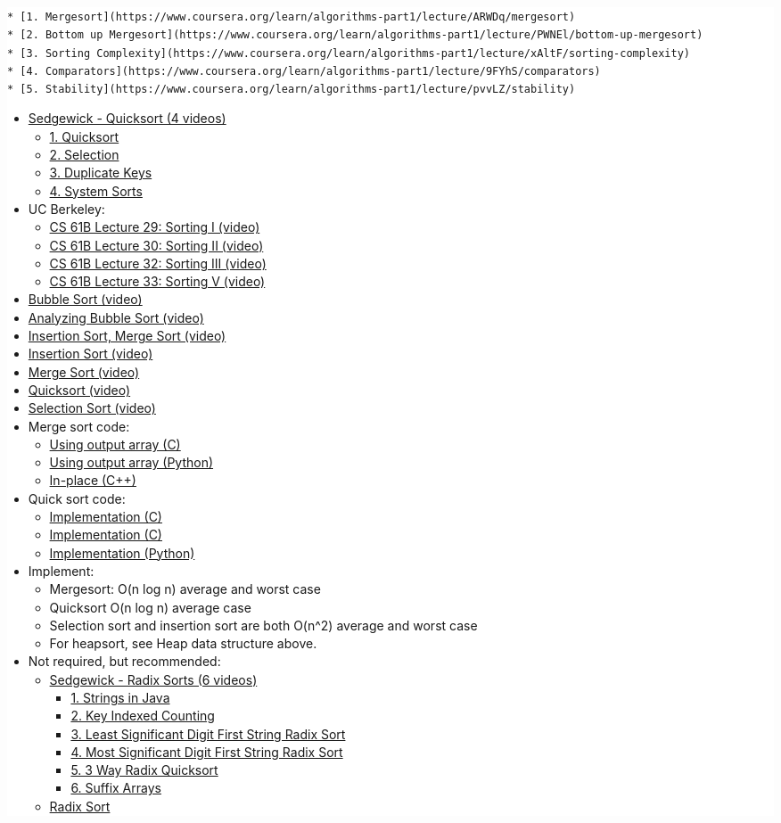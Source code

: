     * [1. Mergesort](https://www.coursera.org/learn/algorithms-part1/lecture/ARWDq/mergesort)
    * [2. Bottom up Mergesort](https://www.coursera.org/learn/algorithms-part1/lecture/PWNEl/bottom-up-mergesort)
    * [3. Sorting Complexity](https://www.coursera.org/learn/algorithms-part1/lecture/xAltF/sorting-complexity)
    * [4. Comparators](https://www.coursera.org/learn/algorithms-part1/lecture/9FYhS/comparators)
    * [5. Stability](https://www.coursera.org/learn/algorithms-part1/lecture/pvvLZ/stability)
* [Sedgewick - Quicksort (4 videos)](https://www.coursera.org/learn/algorithms-part1/home/week/3)
    * [1. Quicksort](https://www.coursera.org/learn/algorithms-part1/lecture/vjvnC/quicksort)
    * [2. Selection](https://www.coursera.org/learn/algorithms-part1/lecture/UQxFT/selection)
    * [3. Duplicate Keys](https://www.coursera.org/learn/algorithms-part1/lecture/XvjPd/duplicate-keys)
    * [4. System Sorts](https://www.coursera.org/learn/algorithms-part1/lecture/QBNZ7/system-sorts)
* UC Berkeley:
    * [CS 61B Lecture 29: Sorting I (video)](https://archive.org/details/ucberkeley_webcast_EiUvYS2DT6I)
    * [CS 61B Lecture 30: Sorting II (video)](https://archive.org/details/ucberkeley_webcast_2hTY3t80Qsk)
    * [CS 61B Lecture 32: Sorting III (video)](https://archive.org/details/ucberkeley_webcast_Y6LOLpxg6Dc)
    * [CS 61B Lecture 33: Sorting V (video)](https://archive.org/details/ucberkeley_webcast_qNMQ4ly43p4)
* [Bubble Sort (video)](https://www.youtube.com/watch?v=P00xJgWzz2c&index=1&list=PL89B61F78B552C1AB)
* [Analyzing Bubble Sort (video)](https://www.youtube.com/watch?v=ni_zk257Nqo&index=7&list=PL89B61F78B552C1AB)
* [Insertion Sort, Merge Sort (video)](https://www.youtube.com/watch?v=Kg4bqzAqRBM&index=3&list=PLUl4u3cNGP61Oq3tWYp6V_F-5jb5L2iHb)
* [Insertion Sort (video)](https://www.youtube.com/watch?v=c4BRHC7kTaQ&index=2&list=PL89B61F78B552C1AB)
* [Merge Sort (video)](https://www.youtube.com/watch?v=GCae1WNvnZM&index=3&list=PL89B61F78B552C1AB)
* [Quicksort (video)](https://www.youtube.com/watch?v=y_G9BkAm6B8&index=4&list=PL89B61F78B552C1AB)
* [Selection Sort (video)](https://www.youtube.com/watch?v=6nDMgr0-Yyo&index=8&list=PL89B61F78B552C1AB)
* Merge sort code:
    * [Using output array (C)](http://www.cs.yale.edu/homes/aspnes/classes/223/examples/sorting/mergesort.c)
    * [Using output array (Python)](https://github.com/jwasham/practice-python/blob/master/merge_sort/merge_sort.py)
    * [In-place (C++)](https://github.com/jwasham/practice-cpp/blob/master/merge_sort/merge_sort.cc)
* Quick sort code:
    * [Implementation (C)](http://www.cs.yale.edu/homes/aspnes/classes/223/examples/randomization/quick.c)
    * [Implementation (C)](https://github.com/jwasham/practice-c/blob/master/quick_sort/quick_sort.c)
    * [Implementation (Python)](https://github.com/jwasham/practice-python/blob/master/quick_sort/quick_sort.py)
* Implement:
    * Mergesort: O(n log n) average and worst case
    * Quicksort O(n log n) average case
    * Selection sort and insertion sort are both O(n^2) average and worst case
    * For heapsort, see Heap data structure above.
* Not required, but recommended:
    * [Sedgewick - Radix Sorts (6 videos)](https://www.coursera.org/learn/algorithms-part2/home/week/3)
        * [1. Strings in Java](https://www.coursera.org/learn/algorithms-part2/lecture/vGHvb/strings-in-java)
        * [2. Key Indexed Counting](https://www.coursera.org/learn/algorithms-part2/lecture/2pi1Z/key-indexed-counting)
        * [3. Least Significant Digit First String Radix Sort](https://www.coursera.org/learn/algorithms-part2/lecture/c1U7L/lsd-radix-sort)
        * [4. Most Significant Digit First String Radix Sort](https://www.coursera.org/learn/algorithms-part2/lecture/gFxwG/msd-radix-sort)
        * [5. 3 Way Radix Quicksort](https://www.coursera.org/learn/algorithms-part2/lecture/crkd5/3-way-radix-quicksort)
        * [6. Suffix Arrays](https://www.coursera.org/learn/algorithms-part2/lecture/TH18W/suffix-arrays)
    * [Radix Sort](http://www.cs.yale.edu/homes/aspnes/classes/223/notes.html#radixSort)